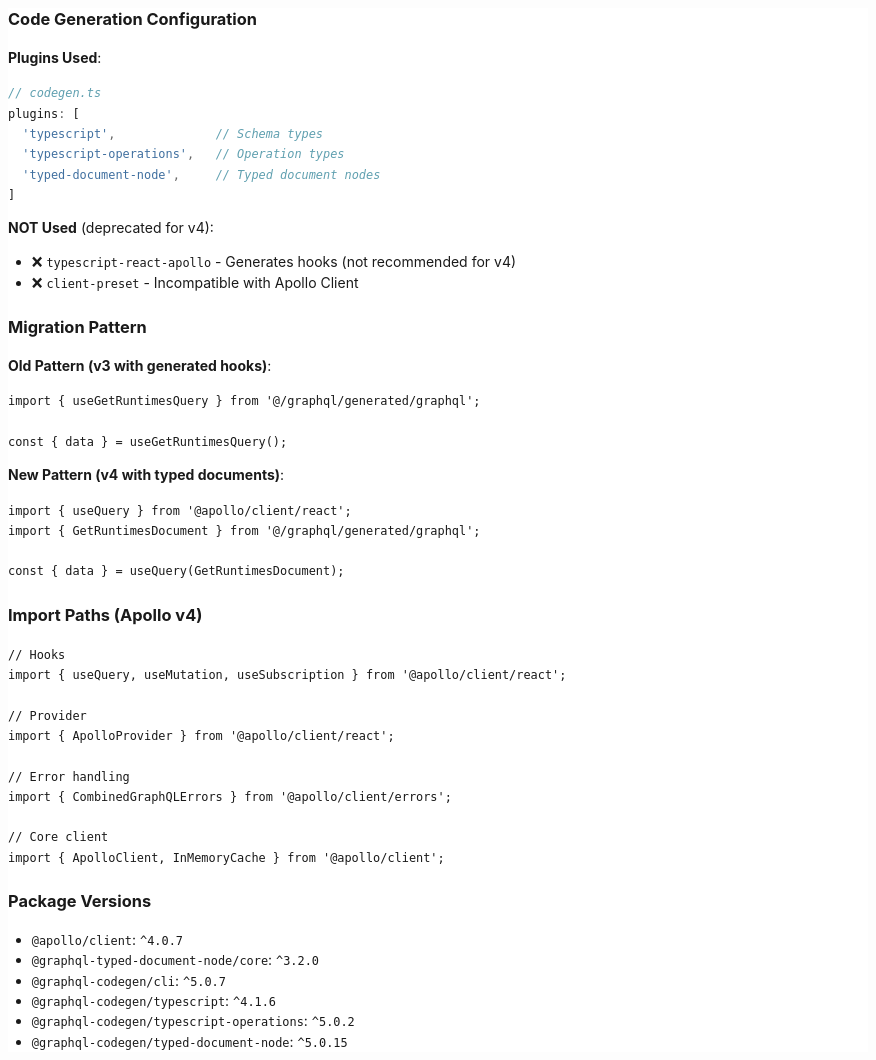 ### Code Generation Configuration

**Plugins Used**:
```typescript
// codegen.ts
plugins: [
  'typescript',              // Schema types
  'typescript-operations',   // Operation types
  'typed-document-node',     // Typed document nodes
]
```

**NOT Used** (deprecated for v4):
- ❌ `typescript-react-apollo` - Generates hooks (not recommended for v4)
- ❌ `client-preset` - Incompatible with Apollo Client

### Migration Pattern

**Old Pattern (v3 with generated hooks)**:
```tsx
import { useGetRuntimesQuery } from '@/graphql/generated/graphql';

const { data } = useGetRuntimesQuery();
```

**New Pattern (v4 with typed documents)**:
```tsx
import { useQuery } from '@apollo/client/react';
import { GetRuntimesDocument } from '@/graphql/generated/graphql';

const { data } = useQuery(GetRuntimesDocument);
```

### Import Paths (Apollo v4)

```tsx
// Hooks
import { useQuery, useMutation, useSubscription } from '@apollo/client/react';

// Provider
import { ApolloProvider } from '@apollo/client/react';

// Error handling
import { CombinedGraphQLErrors } from '@apollo/client/errors';

// Core client
import { ApolloClient, InMemoryCache } from '@apollo/client';
```

### Package Versions

- `@apollo/client`: `^4.0.7`
- `@graphql-typed-document-node/core`: `^3.2.0`
- `@graphql-codegen/cli`: `^5.0.7`
- `@graphql-codegen/typescript`: `^4.1.6`
- `@graphql-codegen/typescript-operations`: `^5.0.2`
- `@graphql-codegen/typed-document-node`: `^5.0.15`
